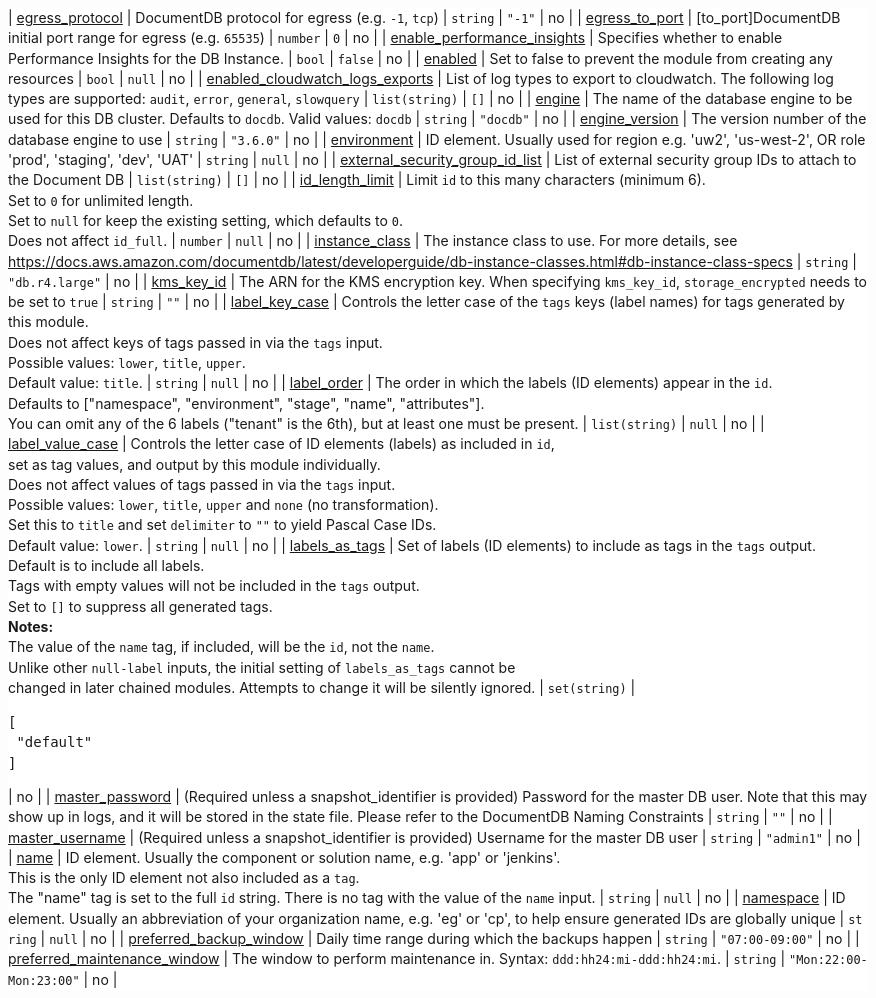 | <a name="input_egress_protocol"></a> [egress\_protocol](#input\_egress\_protocol) | DocumentDB protocol for egress (e.g. `-1`, `tcp`) | `string` | `"-1"` | no |
| <a name="input_egress_to_port"></a> [egress\_to\_port](#input\_egress\_to\_port) | [to\_port]DocumentDB initial port range for egress (e.g. `65535`) | `number` | `0` | no |
| <a name="input_enable_performance_insights"></a> [enable\_performance\_insights](#input\_enable\_performance\_insights) | Specifies whether to enable Performance Insights for the DB Instance. | `bool` | `false` | no |
| <a name="input_enabled"></a> [enabled](#input\_enabled) | Set to false to prevent the module from creating any resources | `bool` | `null` | no |
| <a name="input_enabled_cloudwatch_logs_exports"></a> [enabled\_cloudwatch\_logs\_exports](#input\_enabled\_cloudwatch\_logs\_exports) | List of log types to export to cloudwatch. The following log types are supported: `audit`, `error`, `general`, `slowquery` | `list(string)` | `[]` | no |
| <a name="input_engine"></a> [engine](#input\_engine) | The name of the database engine to be used for this DB cluster. Defaults to `docdb`. Valid values: `docdb` | `string` | `"docdb"` | no |
| <a name="input_engine_version"></a> [engine\_version](#input\_engine\_version) | The version number of the database engine to use | `string` | `"3.6.0"` | no |
| <a name="input_environment"></a> [environment](#input\_environment) | ID element. Usually used for region e.g. 'uw2', 'us-west-2', OR role 'prod', 'staging', 'dev', 'UAT' | `string` | `null` | no |
| <a name="input_external_security_group_id_list"></a> [external\_security\_group\_id\_list](#input\_external\_security\_group\_id\_list) | List of external security group IDs to attach to the Document DB | `list(string)` | `[]` | no |
| <a name="input_id_length_limit"></a> [id\_length\_limit](#input\_id\_length\_limit) | Limit `id` to this many characters (minimum 6).<br>Set to `0` for unlimited length.<br>Set to `null` for keep the existing setting, which defaults to `0`.<br>Does not affect `id_full`. | `number` | `null` | no |
| <a name="input_instance_class"></a> [instance\_class](#input\_instance\_class) | The instance class to use. For more details, see https://docs.aws.amazon.com/documentdb/latest/developerguide/db-instance-classes.html#db-instance-class-specs | `string` | `"db.r4.large"` | no |
| <a name="input_kms_key_id"></a> [kms\_key\_id](#input\_kms\_key\_id) | The ARN for the KMS encryption key. When specifying `kms_key_id`, `storage_encrypted` needs to be set to `true` | `string` | `""` | no |
| <a name="input_label_key_case"></a> [label\_key\_case](#input\_label\_key\_case) | Controls the letter case of the `tags` keys (label names) for tags generated by this module.<br>Does not affect keys of tags passed in via the `tags` input.<br>Possible values: `lower`, `title`, `upper`.<br>Default value: `title`. | `string` | `null` | no |
| <a name="input_label_order"></a> [label\_order](#input\_label\_order) | The order in which the labels (ID elements) appear in the `id`.<br>Defaults to ["namespace", "environment", "stage", "name", "attributes"].<br>You can omit any of the 6 labels ("tenant" is the 6th), but at least one must be present. | `list(string)` | `null` | no |
| <a name="input_label_value_case"></a> [label\_value\_case](#input\_label\_value\_case) | Controls the letter case of ID elements (labels) as included in `id`,<br>set as tag values, and output by this module individually.<br>Does not affect values of tags passed in via the `tags` input.<br>Possible values: `lower`, `title`, `upper` and `none` (no transformation).<br>Set this to `title` and set `delimiter` to `""` to yield Pascal Case IDs.<br>Default value: `lower`. | `string` | `null` | no |
| <a name="input_labels_as_tags"></a> [labels\_as\_tags](#input\_labels\_as\_tags) | Set of labels (ID elements) to include as tags in the `tags` output.<br>Default is to include all labels.<br>Tags with empty values will not be included in the `tags` output.<br>Set to `[]` to suppress all generated tags.<br>**Notes:**<br>  The value of the `name` tag, if included, will be the `id`, not the `name`.<br>  Unlike other `null-label` inputs, the initial setting of `labels_as_tags` cannot be<br>  changed in later chained modules. Attempts to change it will be silently ignored. | `set(string)` | <pre>[<br>  "default"<br>]</pre> | no |
| <a name="input_master_password"></a> [master\_password](#input\_master\_password) | (Required unless a snapshot\_identifier is provided) Password for the master DB user. Note that this may show up in logs, and it will be stored in the state file. Please refer to the DocumentDB Naming Constraints | `string` | `""` | no |
| <a name="input_master_username"></a> [master\_username](#input\_master\_username) | (Required unless a snapshot\_identifier is provided) Username for the master DB user | `string` | `"admin1"` | no |
| <a name="input_name"></a> [name](#input\_name) | ID element. Usually the component or solution name, e.g. 'app' or 'jenkins'.<br>This is the only ID element not also included as a `tag`.<br>The "name" tag is set to the full `id` string. There is no tag with the value of the `name` input. | `string` | `null` | no |
| <a name="input_namespace"></a> [namespace](#input\_namespace) | ID element. Usually an abbreviation of your organization name, e.g. 'eg' or 'cp', to help ensure generated IDs are globally unique | `string` | `null` | no |
| <a name="input_preferred_backup_window"></a> [preferred\_backup\_window](#input\_preferred\_backup\_window) | Daily time range during which the backups happen | `string` | `"07:00-09:00"` | no |
| <a name="input_preferred_maintenance_window"></a> [preferred\_maintenance\_window](#input\_preferred\_maintenance\_window) | The window to perform maintenance in. Syntax: `ddd:hh24:mi-ddd:hh24:mi`. | `string` | `"Mon:22:00-Mon:23:00"` | no |